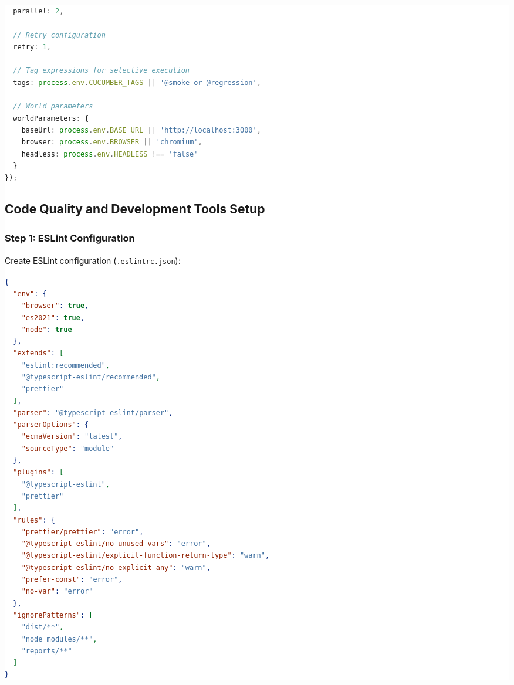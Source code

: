 ```typescript
  parallel: 2,
  
  // Retry configuration
  retry: 1,
  
  // Tag expressions for selective execution
  tags: process.env.CUCUMBER_TAGS || '@smoke or @regression',
  
  // World parameters
  worldParameters: {
    baseUrl: process.env.BASE_URL || 'http://localhost:3000',
    browser: process.env.BROWSER || 'chromium',
    headless: process.env.HEADLESS !== 'false'
  }
});
```

## Code Quality and Development Tools Setup

### Step 1: ESLint Configuration

Create ESLint configuration (`.eslintrc.json`):

```json
{
  "env": {
    "browser": true,
    "es2021": true,
    "node": true
  },
  "extends": [
    "eslint:recommended",
    "@typescript-eslint/recommended",
    "prettier"
  ],
  "parser": "@typescript-eslint/parser",
  "parserOptions": {
    "ecmaVersion": "latest",
    "sourceType": "module"
  },
  "plugins": [
    "@typescript-eslint",
    "prettier"
  ],
  "rules": {
    "prettier/prettier": "error",
    "@typescript-eslint/no-unused-vars": "error",
    "@typescript-eslint/explicit-function-return-type": "warn",
    "@typescript-eslint/no-explicit-any": "warn",
    "prefer-const": "error",
    "no-var": "error"
  },
  "ignorePatterns": [
    "dist/**",
    "node_modules/**",
    "reports/**"
  ]
}
```
